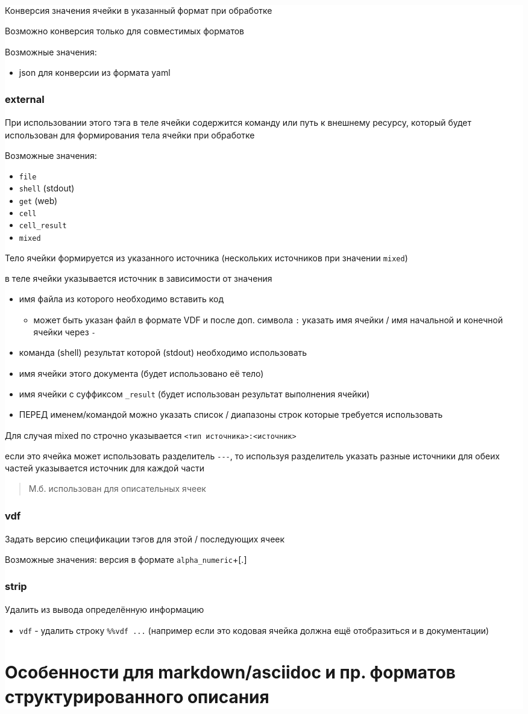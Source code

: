 Конверсия значения ячейки в указанный формат при обработке

Возможно конверсия только для совместимых форматов

Возможные значения:

- json для конверсии из формата yaml

### external

При использовании этого тэга в теле ячейки содержится команду или путь к внешнему ресурсу, который будет использован для формирования тела ячейки при обработке

Возможные значения:

- `file`
- `shell` (stdout)
- `get` (web)
- `cell`
- `cell_result`
- `mixed`

Тело ячейки формируется из указанного источника (нескольких источников при значении `mixed`)

в теле ячейки указывается источник в зависимости от значения

- имя файла из которого необходимо вставить код
  - может быть указан файл в формате VDF и после доп. символа `:` указать имя ячейки / имя начальной и конечной ячейки через `-`
- команда (shell) результат которой (stdout) необходимо использовать
- имя ячейки этого документа (будет использовано её тело)
- имя ячейки с суффиксом `_result` (будет использован результат выполнения ячейки)

- ПЕРЕД именем/командой можно указать список / диапазоны строк которые требуется использовать

Для случая mixed по строчно указывается `<тип источника>:<источник>`

если это ячейка может использовать разделитель `---`, то используя разделитель указать разные источники для обеих частей указывается источник для каждой части

> М.б. использован для описательных ячеек

### vdf

Задать версию спецификации тэгов для этой / последующих ячеек

Возможные значения: версия в формате `alpha_numeric`+[.]

### strip

Удалить из вывода определённую информацию

- `vdf` - удалить строку `%%vdf ...` (например если это кодовая ячейка должна ещё отобразиться и в документации)

# Особенности для markdown/asciidoc и пр. форматов структурированного описания

